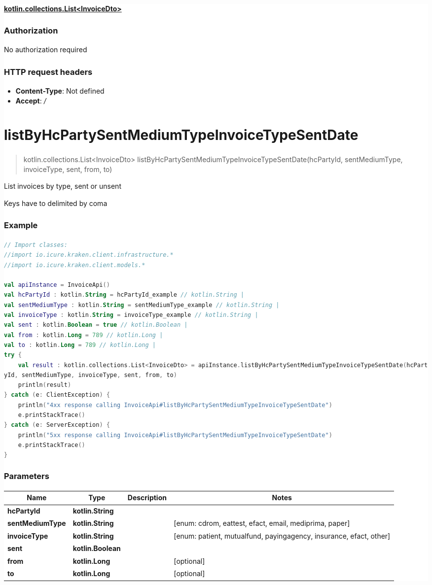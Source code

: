 [**kotlin.collections.List&lt;InvoiceDto&gt;**](InvoiceDto.md)

### Authorization

No authorization required

### HTTP request headers

 - **Content-Type**: Not defined
 - **Accept**: */*

<a name="listByHcPartySentMediumTypeInvoiceTypeSentDate"></a>
# **listByHcPartySentMediumTypeInvoiceTypeSentDate**
> kotlin.collections.List&lt;InvoiceDto&gt; listByHcPartySentMediumTypeInvoiceTypeSentDate(hcPartyId, sentMediumType, invoiceType, sent, from, to)

List invoices by type, sent or unsent

Keys have to delimited by coma

### Example
```kotlin
// Import classes:
//import io.icure.kraken.client.infrastructure.*
//import io.icure.kraken.client.models.*

val apiInstance = InvoiceApi()
val hcPartyId : kotlin.String = hcPartyId_example // kotlin.String | 
val sentMediumType : kotlin.String = sentMediumType_example // kotlin.String | 
val invoiceType : kotlin.String = invoiceType_example // kotlin.String | 
val sent : kotlin.Boolean = true // kotlin.Boolean | 
val from : kotlin.Long = 789 // kotlin.Long | 
val to : kotlin.Long = 789 // kotlin.Long | 
try {
    val result : kotlin.collections.List<InvoiceDto> = apiInstance.listByHcPartySentMediumTypeInvoiceTypeSentDate(hcPartyId, sentMediumType, invoiceType, sent, from, to)
    println(result)
} catch (e: ClientException) {
    println("4xx response calling InvoiceApi#listByHcPartySentMediumTypeInvoiceTypeSentDate")
    e.printStackTrace()
} catch (e: ServerException) {
    println("5xx response calling InvoiceApi#listByHcPartySentMediumTypeInvoiceTypeSentDate")
    e.printStackTrace()
}
```

### Parameters

Name | Type | Description  | Notes
------------- | ------------- | ------------- | -------------
 **hcPartyId** | **kotlin.String**|  |
 **sentMediumType** | **kotlin.String**|  | [enum: cdrom, eattest, efact, email, mediprima, paper]
 **invoiceType** | **kotlin.String**|  | [enum: patient, mutualfund, payingagency, insurance, efact, other]
 **sent** | **kotlin.Boolean**|  |
 **from** | **kotlin.Long**|  | [optional]
 **to** | **kotlin.Long**|  | [optional]
